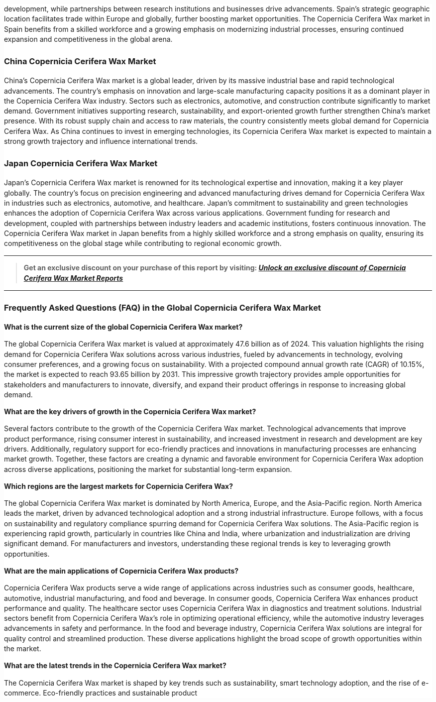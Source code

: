 development, while partnerships between research institutions and businesses drive advancements. Spain&rsquo;s strategic geographic location facilitates trade within Europe and globally, further boosting market opportunities. The Copernicia Cerifera Wax market in Spain benefits from a skilled workforce and a growing emphasis on modernizing industrial processes, ensuring continued expansion and competitiveness in the global arena.</p><h3>China Copernicia Cerifera Wax Market</h3><p>China&rsquo;s Copernicia Cerifera Wax market is a global leader, driven by its massive industrial base and rapid technological advancements. The country&rsquo;s emphasis on innovation and large-scale manufacturing capacity positions it as a dominant player in the Copernicia Cerifera Wax industry. Sectors such as electronics, automotive, and construction contribute significantly to market demand. Government initiatives supporting research, sustainability, and export-oriented growth further strengthen China&rsquo;s market presence. With its robust supply chain and access to raw materials, the country consistently meets global demand for Copernicia Cerifera Wax. As China continues to invest in emerging technologies, its Copernicia Cerifera Wax market is expected to maintain a strong growth trajectory and influence international trends.</p><h3>Japan Copernicia Cerifera Wax Market</h3><p>Japan&rsquo;s Copernicia Cerifera Wax market is renowned for its technological expertise and innovation, making it a key player globally. The country&rsquo;s focus on precision engineering and advanced manufacturing drives demand for Copernicia Cerifera Wax in industries such as electronics, automotive, and healthcare. Japan&rsquo;s commitment to sustainability and green technologies enhances the adoption of Copernicia Cerifera Wax across various applications. Government funding for research and development, coupled with partnerships between industry leaders and academic institutions, fosters continuous innovation. The Copernicia Cerifera Wax market in Japan benefits from a highly skilled workforce and a strong emphasis on quality, ensuring its competitiveness on the global stage while contributing to regional economic growth.</p><hr /><blockquote><p><strong>Get an exclusive discount on your purchase of this report by visiting: <em><a href="://marketresearchpulse.com/ask-for-discount/121426?utm_source=Github&amp;utm_medium=029">Unlock an exclusive discount of Copernicia Cerifera Wax Market Reports</a></em>&nbsp;</strong></p></blockquote><hr /><h3>Frequently Asked Questions (FAQ) in the Global Copernicia Cerifera Wax Market</h3><p><strong>What is the current size of the global Copernicia Cerifera Wax market?</strong></p><p>The global Copernicia Cerifera Wax market is valued at approximately 47.6 billion as of 2024. This valuation highlights the rising demand for Copernicia Cerifera Wax solutions across various industries, fueled by advancements in technology, evolving consumer preferences, and a growing focus on sustainability. With a projected compound annual growth rate (CAGR) of 10.15%, the market is expected to reach 93.65 billion by 2031. This impressive growth trajectory provides ample opportunities for stakeholders and manufacturers to innovate, diversify, and expand their product offerings in response to increasing global demand.</p><p><strong>What are the key drivers of growth in the Copernicia Cerifera Wax market?</strong></p><p>Several factors contribute to the growth of the Copernicia Cerifera Wax market. Technological advancements that improve product performance, rising consumer interest in sustainability, and increased investment in research and development are key drivers. Additionally, regulatory support for eco-friendly practices and innovations in manufacturing processes are enhancing market growth. Together, these factors are creating a dynamic and favorable environment for Copernicia Cerifera Wax adoption across diverse applications, positioning the market for substantial long-term expansion.</p><p><strong>Which regions are the largest markets for Copernicia Cerifera Wax?</strong></p><p>The global Copernicia Cerifera Wax market is dominated by North America, Europe, and the Asia-Pacific region. North America leads the market, driven by advanced technological adoption and a strong industrial infrastructure. Europe follows, with a focus on sustainability and regulatory compliance spurring demand for Copernicia Cerifera Wax solutions. The Asia-Pacific region is experiencing rapid growth, particularly in countries like China and India, where urbanization and industrialization are driving significant demand. For manufacturers and investors, understanding these regional trends is key to leveraging growth opportunities.</p><p><strong>What are the main applications of Copernicia Cerifera Wax products?</strong></p><p>Copernicia Cerifera Wax products serve a wide range of applications across industries such as consumer goods, healthcare, automotive, industrial manufacturing, and food and beverage. In consumer goods, Copernicia Cerifera Wax enhances product performance and quality. The healthcare sector uses Copernicia Cerifera Wax in diagnostics and treatment solutions. Industrial sectors benefit from Copernicia Cerifera Wax&rsquo;s role in optimizing operational efficiency, while the automotive industry leverages advancements in safety and performance. In the food and beverage industry, Copernicia Cerifera Wax solutions are integral for quality control and streamlined production. These diverse applications highlight the broad scope of growth opportunities within the market.</p><p><strong>What are the latest trends in the Copernicia Cerifera Wax market?</strong></p><p>The Copernicia Cerifera Wax market is shaped by key trends such as sustainability, smart technology adoption, and the rise of e-commerce. Eco-friendly practices and sustainable product